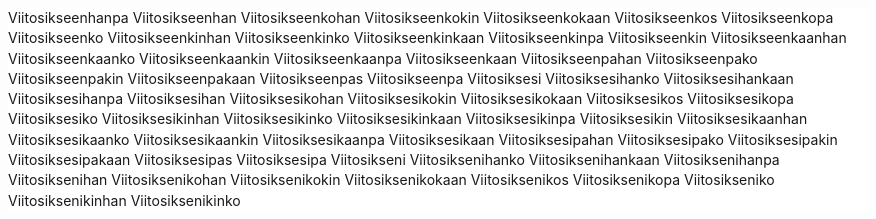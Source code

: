 Viitosikseenhanpa
Viitosikseenhan
Viitosikseenkohan
Viitosikseenkokin
Viitosikseenkokaan
Viitosikseenkos
Viitosikseenkopa
Viitosikseenko
Viitosikseenkinhan
Viitosikseenkinko
Viitosikseenkinkaan
Viitosikseenkinpa
Viitosikseenkin
Viitosikseenkaanhan
Viitosikseenkaanko
Viitosikseenkaankin
Viitosikseenkaanpa
Viitosikseenkaan
Viitosikseenpahan
Viitosikseenpako
Viitosikseenpakin
Viitosikseenpakaan
Viitosikseenpas
Viitosikseenpa
Viitosiksesi
Viitosiksesihanko
Viitosiksesihankaan
Viitosiksesihanpa
Viitosiksesihan
Viitosiksesikohan
Viitosiksesikokin
Viitosiksesikokaan
Viitosiksesikos
Viitosiksesikopa
Viitosiksesiko
Viitosiksesikinhan
Viitosiksesikinko
Viitosiksesikinkaan
Viitosiksesikinpa
Viitosiksesikin
Viitosiksesikaanhan
Viitosiksesikaanko
Viitosiksesikaankin
Viitosiksesikaanpa
Viitosiksesikaan
Viitosiksesipahan
Viitosiksesipako
Viitosiksesipakin
Viitosiksesipakaan
Viitosiksesipas
Viitosiksesipa
Viitosikseni
Viitosiksenihanko
Viitosiksenihankaan
Viitosiksenihanpa
Viitosiksenihan
Viitosiksenikohan
Viitosiksenikokin
Viitosiksenikokaan
Viitosiksenikos
Viitosiksenikopa
Viitosikseniko
Viitosiksenikinhan
Viitosiksenikinko